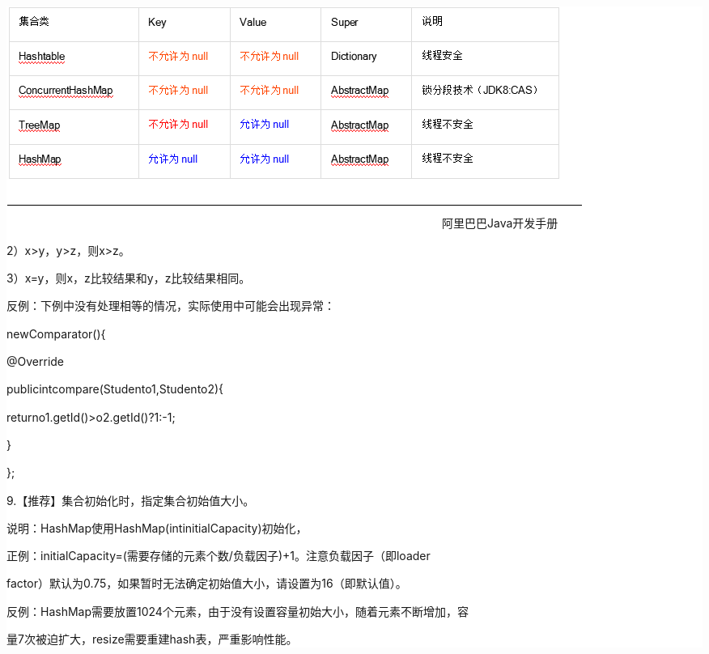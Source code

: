 ![](121418251941_0阿里巴巴Java开发手册(终极版).files/121418251941_0阿里巴巴Java开发手册(终极版)17809.png)![](121418251941_0阿里巴巴Java开发手册(终极版).files/121418251941_0阿里巴巴Java开发手册(终极版)17810.png)![](121418251941_0阿里巴巴Java开发手册(终极版).files/121418251941_0阿里巴巴Java开发手册(终极版)17811.png)![](121418251941_0阿里巴巴Java开发手册(终极版).files/121418251941_0阿里巴巴Java开发手册(终极版)17812.png)![](121418251941_0阿里巴巴Java开发手册(终极版).files/121418251941_0阿里巴巴Java开发手册(终极版)17813.png)![](121418251941_0阿里巴巴Java开发手册(终极版).files/121418251941_0阿里巴巴Java开发手册(终极版)17814.png)![](121418251941_0阿里巴巴Java开发手册(终极版).files/121418251941_0阿里巴巴Java开发手册(终极版)17815.png)![](121418251941_0阿里巴巴Java开发手册(终极版).files/121418251941_0阿里巴巴Java开发手册(终极版)17816.png)![](121418251941_0阿里巴巴Java开发手册(终极版).files/121418251941_0阿里巴巴Java开发手册(终极版)17817.png)阿里巴巴Java开发手册

2）x>y，y>z，则x>z。

3）x=y，则x，z比较结果和y，z比较结果相同。

反例：下例中没有处理相等的情况，实际使用中可能会出现异常：

newComparator<Student>(){

@Override

publicintcompare(Studento1,Studento2){

returno1.getId()>o2.getId()?1:-1;

}

};

9.【推荐】集合初始化时，指定集合初始值大小。

说明：HashMap使用HashMap(intinitialCapacity)初始化，

正例：initialCapacity=(需要存储的元素个数/负载因子)+1。注意负载因子（即loader

factor）默认为0.75，如果暂时无法确定初始值大小，请设置为16（即默认值）。

反例：HashMap需要放置1024个元素，由于没有设置容量初始大小，随着元素不断增加，容

量7次被迫扩大，resize需要重建hash表，严重影响性能。
